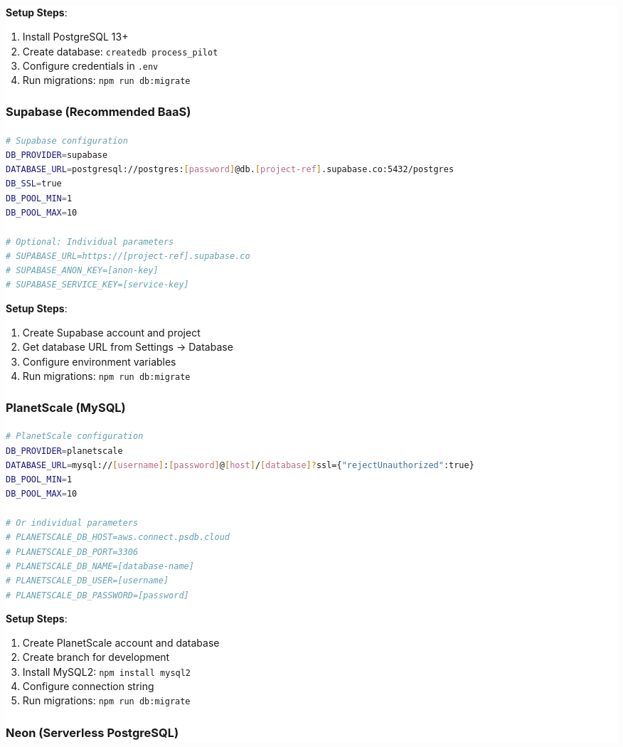 **Setup Steps**:
1. Install PostgreSQL 13+
2. Create database: `createdb process_pilot`
3. Configure credentials in `.env`
4. Run migrations: `npm run db:migrate`

### Supabase (Recommended BaaS)

```bash
# Supabase configuration
DB_PROVIDER=supabase
DATABASE_URL=postgresql://postgres:[password]@db.[project-ref].supabase.co:5432/postgres
DB_SSL=true
DB_POOL_MIN=1
DB_POOL_MAX=10

# Optional: Individual parameters
# SUPABASE_URL=https://[project-ref].supabase.co
# SUPABASE_ANON_KEY=[anon-key]
# SUPABASE_SERVICE_KEY=[service-key]
```

**Setup Steps**:
1. Create Supabase account and project
2. Get database URL from Settings → Database
3. Configure environment variables
4. Run migrations: `npm run db:migrate`

### PlanetScale (MySQL)

```bash
# PlanetScale configuration
DB_PROVIDER=planetscale
DATABASE_URL=mysql://[username]:[password]@[host]/[database]?ssl={"rejectUnauthorized":true}
DB_POOL_MIN=1
DB_POOL_MAX=10

# Or individual parameters
# PLANETSCALE_DB_HOST=aws.connect.psdb.cloud
# PLANETSCALE_DB_PORT=3306
# PLANETSCALE_DB_NAME=[database-name]
# PLANETSCALE_DB_USER=[username]  
# PLANETSCALE_DB_PASSWORD=[password]
```

**Setup Steps**:
1. Create PlanetScale account and database
2. Create branch for development
3. Install MySQL2: `npm install mysql2`
4. Configure connection string
5. Run migrations: `npm run db:migrate`

### Neon (Serverless PostgreSQL)
